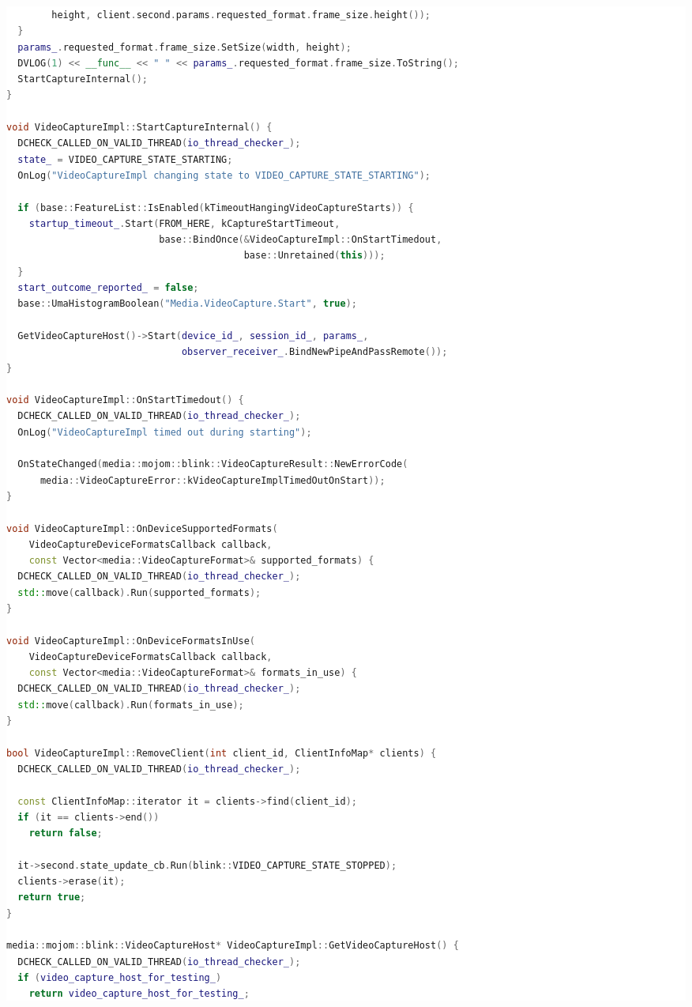 ```cpp
        height, client.second.params.requested_format.frame_size.height());
  }
  params_.requested_format.frame_size.SetSize(width, height);
  DVLOG(1) << __func__ << " " << params_.requested_format.frame_size.ToString();
  StartCaptureInternal();
}

void VideoCaptureImpl::StartCaptureInternal() {
  DCHECK_CALLED_ON_VALID_THREAD(io_thread_checker_);
  state_ = VIDEO_CAPTURE_STATE_STARTING;
  OnLog("VideoCaptureImpl changing state to VIDEO_CAPTURE_STATE_STARTING");

  if (base::FeatureList::IsEnabled(kTimeoutHangingVideoCaptureStarts)) {
    startup_timeout_.Start(FROM_HERE, kCaptureStartTimeout,
                           base::BindOnce(&VideoCaptureImpl::OnStartTimedout,
                                          base::Unretained(this)));
  }
  start_outcome_reported_ = false;
  base::UmaHistogramBoolean("Media.VideoCapture.Start", true);

  GetVideoCaptureHost()->Start(device_id_, session_id_, params_,
                               observer_receiver_.BindNewPipeAndPassRemote());
}

void VideoCaptureImpl::OnStartTimedout() {
  DCHECK_CALLED_ON_VALID_THREAD(io_thread_checker_);
  OnLog("VideoCaptureImpl timed out during starting");

  OnStateChanged(media::mojom::blink::VideoCaptureResult::NewErrorCode(
      media::VideoCaptureError::kVideoCaptureImplTimedOutOnStart));
}

void VideoCaptureImpl::OnDeviceSupportedFormats(
    VideoCaptureDeviceFormatsCallback callback,
    const Vector<media::VideoCaptureFormat>& supported_formats) {
  DCHECK_CALLED_ON_VALID_THREAD(io_thread_checker_);
  std::move(callback).Run(supported_formats);
}

void VideoCaptureImpl::OnDeviceFormatsInUse(
    VideoCaptureDeviceFormatsCallback callback,
    const Vector<media::VideoCaptureFormat>& formats_in_use) {
  DCHECK_CALLED_ON_VALID_THREAD(io_thread_checker_);
  std::move(callback).Run(formats_in_use);
}

bool VideoCaptureImpl::RemoveClient(int client_id, ClientInfoMap* clients) {
  DCHECK_CALLED_ON_VALID_THREAD(io_thread_checker_);

  const ClientInfoMap::iterator it = clients->find(client_id);
  if (it == clients->end())
    return false;

  it->second.state_update_cb.Run(blink::VIDEO_CAPTURE_STATE_STOPPED);
  clients->erase(it);
  return true;
}

media::mojom::blink::VideoCaptureHost* VideoCaptureImpl::GetVideoCaptureHost() {
  DCHECK_CALLED_ON_VALID_THREAD(io_thread_checker_);
  if (video_capture_host_for_testing_)
    return video_capture_host_for_testing_;

```